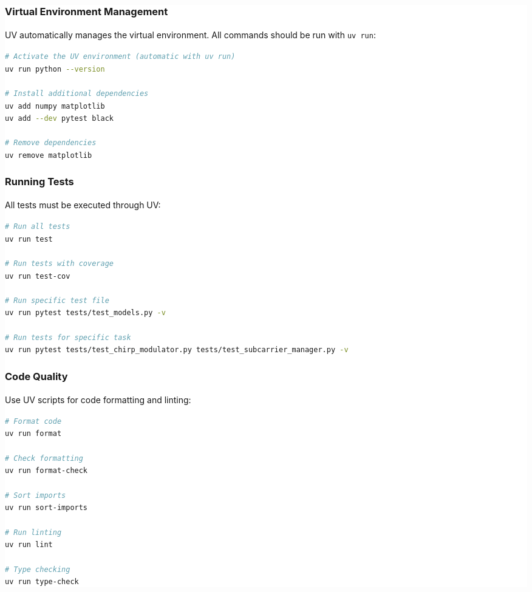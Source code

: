 ### Virtual Environment Management

UV automatically manages the virtual environment. All commands should be run with `uv run`:

```bash
# Activate the UV environment (automatic with uv run)
uv run python --version

# Install additional dependencies
uv add numpy matplotlib
uv add --dev pytest black

# Remove dependencies
uv remove matplotlib
```

### Running Tests

All tests must be executed through UV:

```bash
# Run all tests
uv run test

# Run tests with coverage
uv run test-cov

# Run specific test file
uv run pytest tests/test_models.py -v

# Run tests for specific task
uv run pytest tests/test_chirp_modulator.py tests/test_subcarrier_manager.py -v
```

### Code Quality

Use UV scripts for code formatting and linting:

```bash
# Format code
uv run format

# Check formatting
uv run format-check

# Sort imports
uv run sort-imports

# Run linting
uv run lint

# Type checking
uv run type-check
```
